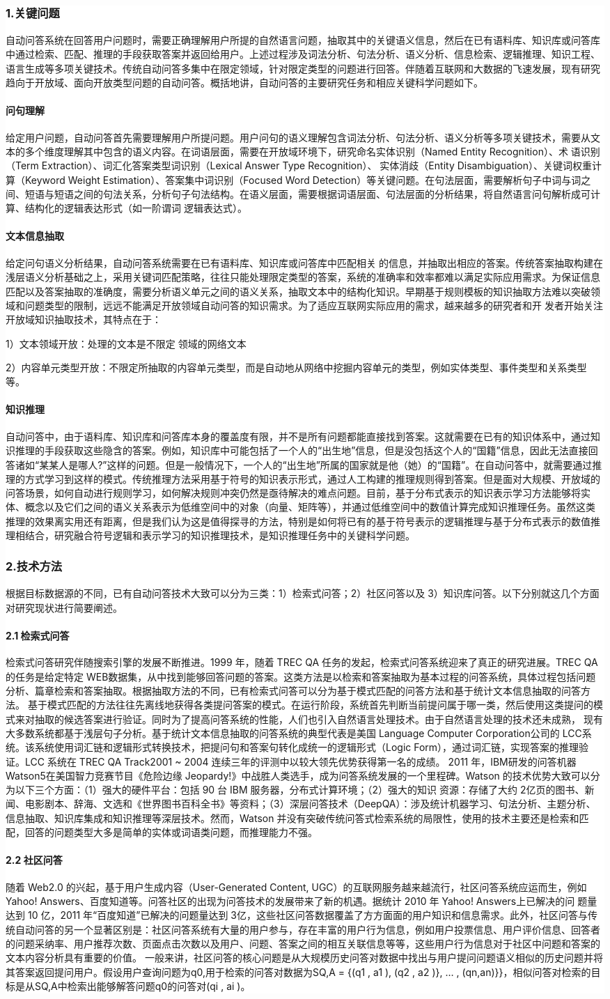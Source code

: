 ### 1.关键问题

自动问答系统在回答用户问题时，需要正确理解用户所提的自然语言问题，抽取其中的关键语义信息，然后在已有语料库、知识库或问答库中通过检索、匹配、推理的手段获取答案并返回给用户。上述过程涉及词法分析、句法分析、语义分析、信息检索、逻辑推理、知识工程、语言生成等多项关键技术。传统自动问答多集中在限定领域，针对限定类型的问题进行回答。伴随着互联网和大数据的飞速发展，现有研究趋向于开放域、面向开放类型问题的自动问答。概括地讲，自动问答的主要研究任务和相应关键科学问题如下。

#### 问句理解

给定用户问题，自动问答首先需要理解用户所提问题。用户问句的语义理解包含词法分析、句法分析、语义分析等多项关键技术，需要从文本的多个维度理解其中包含的语义内容。在词语层面，需要在开放域环境下，研究命名实体识别（Named Entity Recognition）、术 语识别（Term Extraction）、词汇化答案类型词识别（Lexical Answer Type Recognition）、 实体消歧（Entity Disambiguation）、关键词权重计算（Keyword Weight Estimation）、答案集中词识别（Focused Word Detection）等关键问题。在句法层面，需要解析句子中词与词之间、短语与短语之间的句法关系，分析句子句法结构。在语义层面，需要根据词语层面、句法层面的分析结果，将自然语言问句解析成可计算、结构化的逻辑表达形式（如一阶谓词
逻辑表达式）。

#### 文本信息抽取

给定问句语义分析结果，自动问答系统需要在已有语料库、知识库或问答库中匹配相关
的信息，并抽取出相应的答案。传统答案抽取构建在浅层语义分析基础之上，采用关键词匹配策略，往往只能处理限定类型的答案，系统的准确率和效率都难以满足实际应用需求。为保证信息匹配以及答案抽取的准确度，需要分析语义单元之间的语义关系，抽取文本中的结构化知识。早期基于规则模板的知识抽取方法难以突破领域和问题类型的限制，远远不能满足开放领域自动问答的知识需求。为了适应互联网实际应用的需求，越来越多的研究者和开
发者开始关注开放域知识抽取技术，其特点在于：

1）文本领域开放：处理的文本是不限定 领域的网络文本

2）内容单元类型开放：不限定所抽取的内容单元类型，而是自动地从网络中挖掘内容单元的类型，例如实体类型、事件类型和关系类型等。

#### 知识推理

自动问答中，由于语料库、知识库和问答库本身的覆盖度有限，并不是所有问题都能直接找到答案。这就需要在已有的知识体系中，通过知识推理的手段获取这些隐含的答案。例如，知识库中可能包括了一个人的“出生地”信息，但是没包括这个人的“国籍”信息，因此无法直接回答诸如“某某人是哪人?”这样的问题。但是一般情况下，一个人的“出生地”所属的国家就是他（她）的“国籍”。在自动问答中，就需要通过推理的方式学习到这样的模式。传统推理方法采用基于符号的知识表示形式，通过人工构建的推理规则得到答案。但是面对大规模、开放域的问答场景，如何自动进行规则学习，如何解决规则冲突仍然是亟待解决的难点问题。目前，基于分布式表示的知识表示学习方法能够将实体、概念以及它们之间的语义关系表示为低维空间中的对象（向量、矩阵等），并通过低维空间中的数值计算完成知识推理任务。虽然这类推理的效果离实用还有距离，但是我们认为这是值得探寻的方法，特别是如何将已有的基于符号表示的逻辑推理与基于分布式表示的数值推理相结合，研究融合符号逻辑和表示学习的知识推理技术，是知识推理任务中的关键科学问题。

### 2.技术方法

根据目标数据源的不同，已有自动问答技术大致可以分为三类：1）检索式问答；2）社区问答以及 3）知识库问答。以下分别就这几个方面对研究现状进行简要阐述。

#### 2.1 检索式问答

检索式问答研究伴随搜索引擎的发展不断推进。1999 年，随着 TREC QA 任务的发起，检索式问答系统迎来了真正的研究进展。TREC QA 的任务是给定特定 WEB数据集，从中找到能够回答问题的答案。这类方法是以检索和答案抽取为基本过程的问答系统，具体过程包括问题分析、篇章检索和答案抽取。根据抽取方法的不同，已有检索式问答可以分为基于模式匹配的问答方法和基于统计文本信息抽取的问答方法。
基于模式匹配的方法往往先离线地获得各类提问答案的模式。在运行阶段，系统首先判断当前提问属于哪一类，然后使用这类提问的模式来对抽取的候选答案进行验证。同时为了提高问答系统的性能，人们也引入自然语言处理技术。由于自然语言处理的技术还未成熟，
现有大多数系统都基于浅层句子分析。基于统计文本信息抽取的问答系统的典型代表是美国 Language Computer Corporation公司的 LCC系统。该系统使用词汇链和逻辑形式转换技术，把提问句和答案句转化成统一的逻辑形式（Logic Form），通过词汇链，实现答案的推理验证。LCC 系统在 TREC QA Track2001 \~ 2004 连续三年的评测中以较大领先优势获得第一名的成绩。 2011 年，IBM研发的问答机器 Watson5在美国智力竞赛节目《危险边缘 Jeopardy!》中战胜人类选手，成为问答系统发展的一个里程碑。Watson 的技术优势大致可以分为以下三个方面：（1）强大的硬件平台：包括 90 台 IBM
服务器，分布式计算环境；（2）强大的知识 资源：存储了大约 2亿页的图书、新闻、电影剧本、辞海、文选和《世界图书百科全书》等资料；（3）深层问答技术（DeepQA）：涉及统计机器学习、句法分析、主题分析、信息抽取、知识库集成和知识推理等深层技术。然而，Watson 并没有突破传统问答式检索系统的局限性，使用的技术主要还是检索和匹配，回答的问题类型大多是简单的实体或词语类问题，而推理能力不强。

#### 2.2 社区问答

随着 Web2.0 的兴起，基于用户生成内容（User-Generated Content, UGC）的互联网服务越来越流行，社区问答系统应运而生，例如 Yahoo! Answers、百度知道等。问答社区的出现为问答技术的发展带来了新的机遇。据统计 2010 年 Yahoo! Answers上已解决的问 题量达到 10 亿，2011 年“百度知道”已解决的问题量达到 3亿，这些社区问答数据覆盖了方方面面的用户知识和信息需求。此外，社区问答与传统自动问答的另一个显著区别是：社区问答系统有大量的用户参与，存在丰富的用户行为信息，例如用户投票信息、用户评价信息、回答者的问题采纳率、用户推荐次数、页面点击次数以及用户、问题、答案之间的相互关联信息等等，这些用户行为信息对于社区中问题和答案的文本内容分析具有重要的价值。
一般来讲，社区问答的核心问题是从大规模历史问答对数据中找出与用户提问问题语义相似的历史问题并将其答案返回提问用户。假设用户查询问题为q0,用于检索的问答对数据为SQ,A = {(q1 , a1 ), (q2 , a2 )}, … , (qn,an)}}，相似问答对检索的目标是从SQ,A中检索出能够解答问题q0的问答对(qi , ai )。
